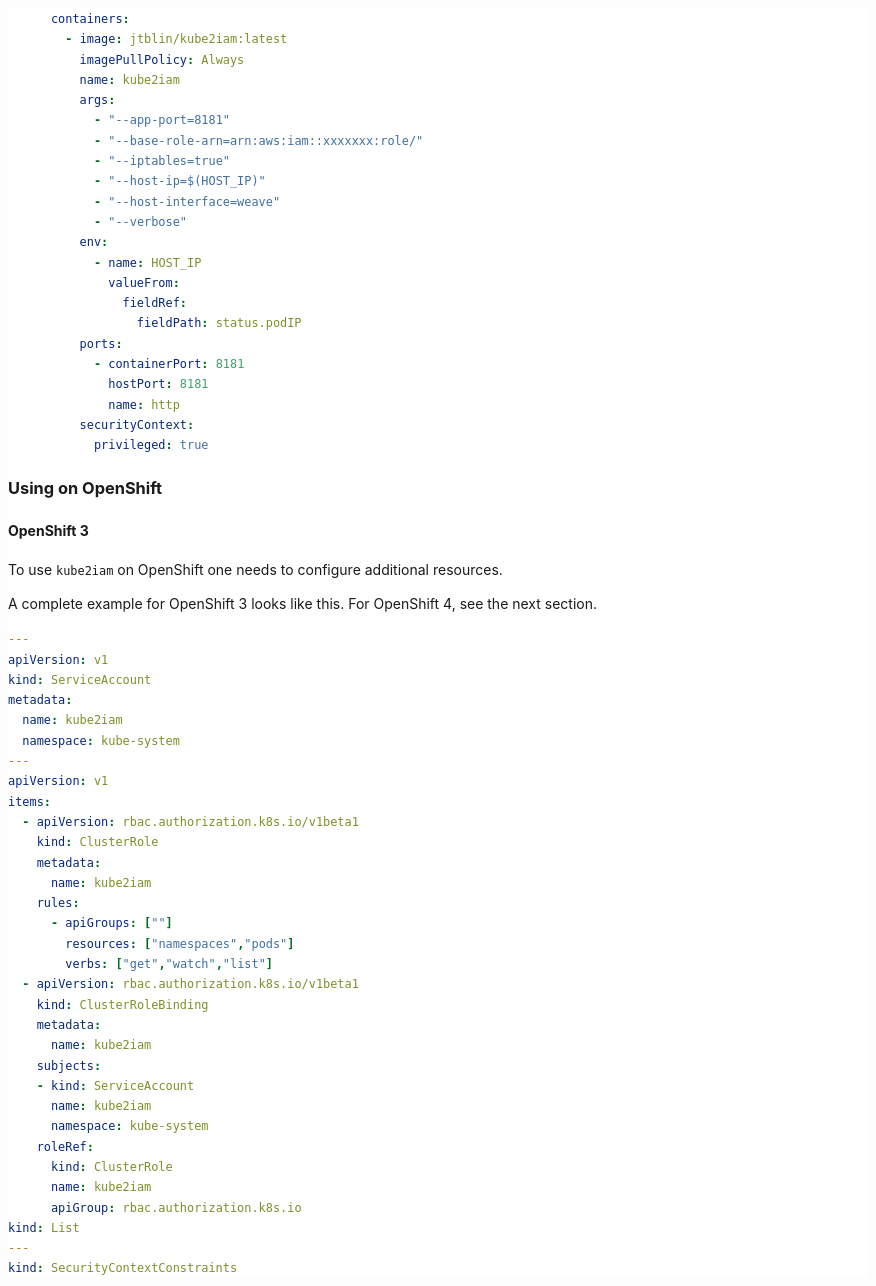 ```yaml
      containers:
        - image: jtblin/kube2iam:latest
          imagePullPolicy: Always
          name: kube2iam
          args:
            - "--app-port=8181"
            - "--base-role-arn=arn:aws:iam::xxxxxxx:role/"
            - "--iptables=true"
            - "--host-ip=$(HOST_IP)"
            - "--host-interface=weave"
            - "--verbose"
          env:
            - name: HOST_IP
              valueFrom:
                fieldRef:
                  fieldPath: status.podIP
          ports:
            - containerPort: 8181
              hostPort: 8181
              name: http
          securityContext:
            privileged: true
```

### Using on OpenShift

#### OpenShift 3

To use `kube2iam` on OpenShift one needs to configure additional resources.

A complete example for OpenShift 3 looks like this. For OpenShift 4, see the next section.
```yaml
---
apiVersion: v1
kind: ServiceAccount
metadata:
  name: kube2iam
  namespace: kube-system
---
apiVersion: v1
items:
  - apiVersion: rbac.authorization.k8s.io/v1beta1
    kind: ClusterRole
    metadata:
      name: kube2iam
    rules:
      - apiGroups: [""]
        resources: ["namespaces","pods"]
        verbs: ["get","watch","list"]
  - apiVersion: rbac.authorization.k8s.io/v1beta1
    kind: ClusterRoleBinding
    metadata:
      name: kube2iam
    subjects:
    - kind: ServiceAccount
      name: kube2iam
      namespace: kube-system
    roleRef:
      kind: ClusterRole
      name: kube2iam
      apiGroup: rbac.authorization.k8s.io
kind: List
---
kind: SecurityContextConstraints
```